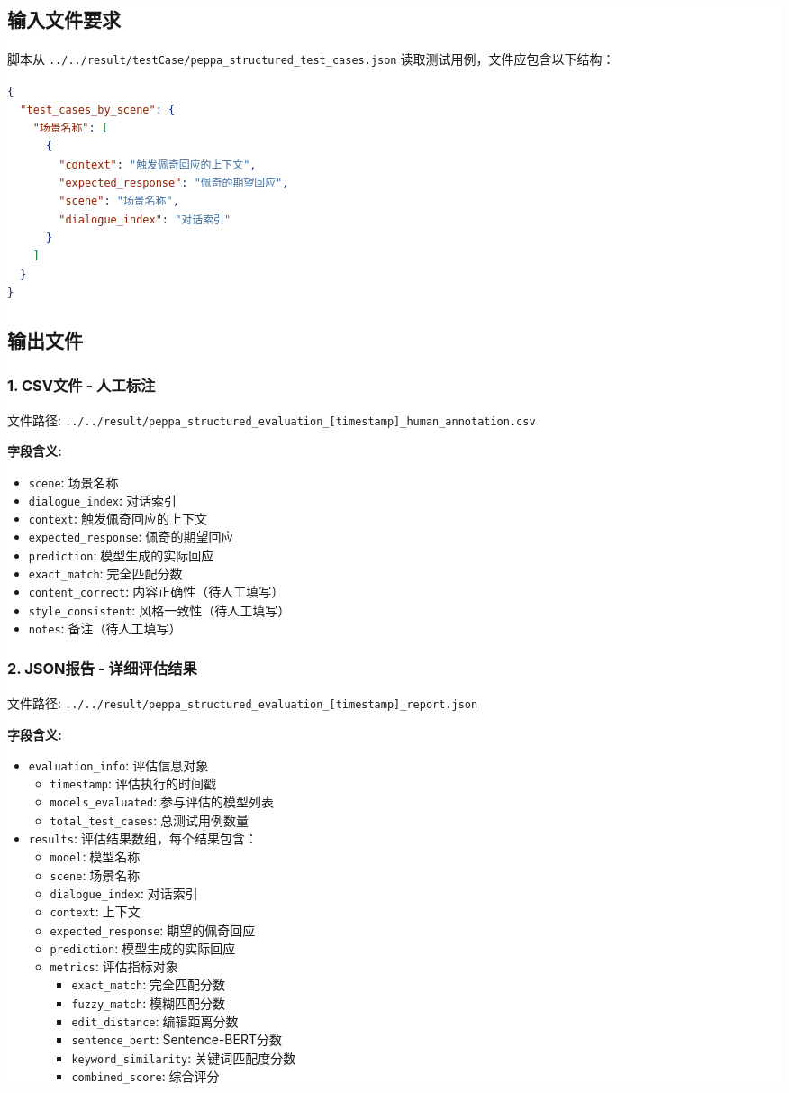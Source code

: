 ## 输入文件要求

脚本从 `../../result/testCase/peppa_structured_test_cases.json` 读取测试用例，文件应包含以下结构：

```json
{
  "test_cases_by_scene": {
    "场景名称": [
      {
        "context": "触发佩奇回应的上下文",
        "expected_response": "佩奇的期望回应",
        "scene": "场景名称",
        "dialogue_index": "对话索引"
      }
    ]
  }
}
```

## 输出文件

### 1. CSV文件 - 人工标注
文件路径: `../../result/peppa_structured_evaluation_[timestamp]_human_annotation.csv`

**字段含义:**
- `scene`: 场景名称
- `dialogue_index`: 对话索引
- `context`: 触发佩奇回应的上下文
- `expected_response`: 佩奇的期望回应
- `prediction`: 模型生成的实际回应
- `exact_match`: 完全匹配分数
- `content_correct`: 内容正确性（待人工填写）
- `style_consistent`: 风格一致性（待人工填写）
- `notes`: 备注（待人工填写）

### 2. JSON报告 - 详细评估结果
文件路径: `../../result/peppa_structured_evaluation_[timestamp]_report.json`

**字段含义:**
- `evaluation_info`: 评估信息对象
  - `timestamp`: 评估执行的时间戳
  - `models_evaluated`: 参与评估的模型列表
  - `total_test_cases`: 总测试用例数量
- `results`: 评估结果数组，每个结果包含：
  - `model`: 模型名称
  - `scene`: 场景名称
  - `dialogue_index`: 对话索引
  - `context`: 上下文
  - `expected_response`: 期望的佩奇回应
  - `prediction`: 模型生成的实际回应
  - `metrics`: 评估指标对象
    - `exact_match`: 完全匹配分数
    - `fuzzy_match`: 模糊匹配分数
    - `edit_distance`: 编辑距离分数
    - `sentence_bert`: Sentence-BERT分数
    - `keyword_similarity`: 关键词匹配度分数
    - `combined_score`: 综合评分

